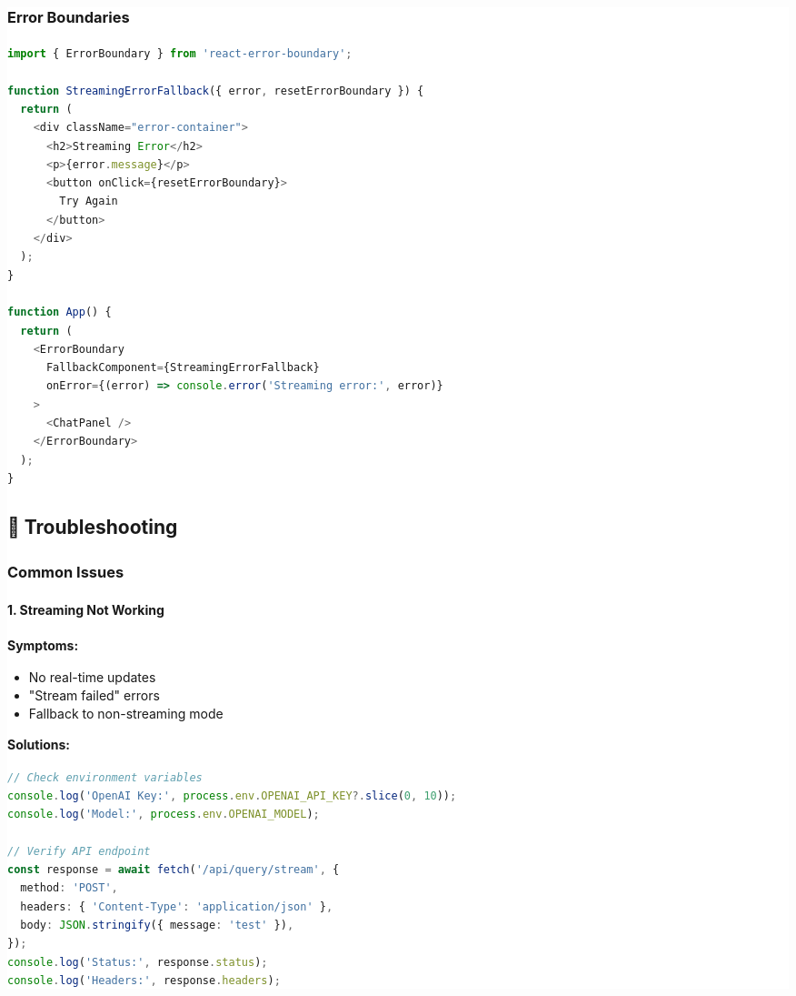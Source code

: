 ### Error Boundaries

```typescript
import { ErrorBoundary } from 'react-error-boundary';

function StreamingErrorFallback({ error, resetErrorBoundary }) {
  return (
    <div className="error-container">
      <h2>Streaming Error</h2>
      <p>{error.message}</p>
      <button onClick={resetErrorBoundary}>
        Try Again
      </button>
    </div>
  );
}

function App() {
  return (
    <ErrorBoundary 
      FallbackComponent={StreamingErrorFallback}
      onError={(error) => console.error('Streaming error:', error)}
    >
      <ChatPanel />
    </ErrorBoundary>
  );
}
```

## 🔧 Troubleshooting

### Common Issues

#### 1. Streaming Not Working

**Symptoms:**
- No real-time updates
- "Stream failed" errors
- Fallback to non-streaming mode

**Solutions:**
```typescript
// Check environment variables
console.log('OpenAI Key:', process.env.OPENAI_API_KEY?.slice(0, 10));
console.log('Model:', process.env.OPENAI_MODEL);

// Verify API endpoint
const response = await fetch('/api/query/stream', {
  method: 'POST',
  headers: { 'Content-Type': 'application/json' },
  body: JSON.stringify({ message: 'test' }),
});
console.log('Status:', response.status);
console.log('Headers:', response.headers);
```
